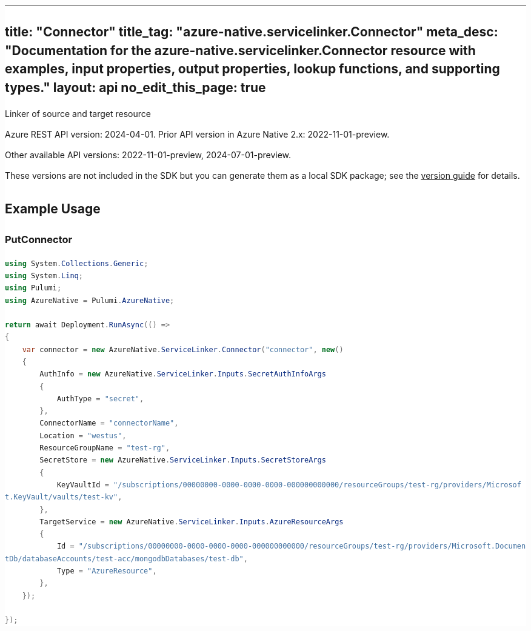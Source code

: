 
---
title: "Connector"
title_tag: "azure-native.servicelinker.Connector"
meta_desc: "Documentation for the azure-native.servicelinker.Connector resource with examples, input properties, output properties, lookup functions, and supporting types."
layout: api
no_edit_this_page: true
---






Linker of source and target resource

Azure REST API version: 2024-04-01. Prior API version in Azure Native 2.x: 2022-11-01-preview.

Other available API versions: 2022-11-01-preview, 2024-07-01-preview.

These versions are not included in the SDK but you can generate them as a local SDK package; see the [version guide](../../../version-guide/#accessing-any-api-version-via-local-packages) for details.

<div><pulumi-examples>

## Example Usage

<div><pulumi-chooser type="language" options="csharp,go,typescript,python,yaml,java"></pulumi-chooser></div>


### PutConnector


<div>
<pulumi-choosable type="language" values="csharp">

```csharp
using System.Collections.Generic;
using System.Linq;
using Pulumi;
using AzureNative = Pulumi.AzureNative;

return await Deployment.RunAsync(() => 
{
    var connector = new AzureNative.ServiceLinker.Connector("connector", new()
    {
        AuthInfo = new AzureNative.ServiceLinker.Inputs.SecretAuthInfoArgs
        {
            AuthType = "secret",
        },
        ConnectorName = "connectorName",
        Location = "westus",
        ResourceGroupName = "test-rg",
        SecretStore = new AzureNative.ServiceLinker.Inputs.SecretStoreArgs
        {
            KeyVaultId = "/subscriptions/00000000-0000-0000-0000-000000000000/resourceGroups/test-rg/providers/Microsoft.KeyVault/vaults/test-kv",
        },
        TargetService = new AzureNative.ServiceLinker.Inputs.AzureResourceArgs
        {
            Id = "/subscriptions/00000000-0000-0000-0000-000000000000/resourceGroups/test-rg/providers/Microsoft.DocumentDb/databaseAccounts/test-acc/mongodbDatabases/test-db",
            Type = "AzureResource",
        },
    });

});

```